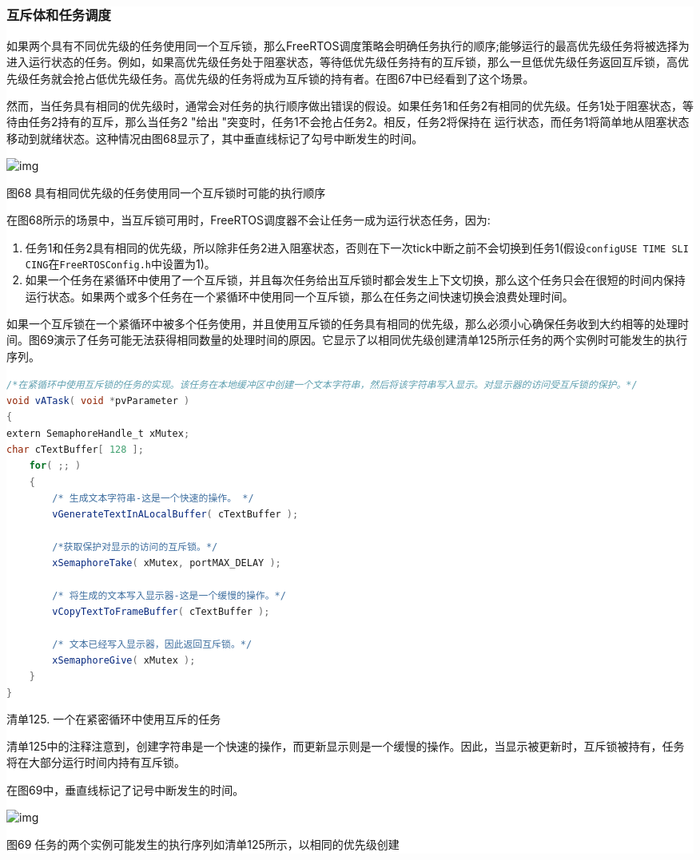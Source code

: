
### 互斥体和任务调度

如果两个具有不同优先级的任务使用同一个互斥锁，那么FreeRTOS调度策略会明确任务执行的顺序;能够运行的最高优先级任务将被选择为进入运行状态的任务。例如，如果高优先级任务处于阻塞状态，等待低优先级任务持有的互斥锁，那么一旦低优先级任务返回互斥锁，高优先级任务就会抢占低优先级任务。高优先级的任务将成为互斥锁的持有者。在图67中已经看到了这个场景。

然而，当任务具有相同的优先级时，通常会对任务的执行顺序做出错误的假设。如果任务1和任务2有相同的优先级。任务1处于阻塞状态，等待由任务2持有的互斥，那么当任务2 "给出 "突变时，任务1不会抢占任务2。相反，任务2将保持在 运行状态，而任务1将简单地从阻塞状态移动到就绪状态。这种情况由图68显示了，其中垂直线标记了勾号中断发生的时间。

![img](https://cdn.nlark.com/yuque/0/2021/png/23129846/1636018020725-90971f22-7bdb-457e-a772-b0aa1f623fe6.png)

图68 具有相同优先级的任务使用同一个互斥锁时可能的执行顺序

在图68所示的场景中，当互斥锁可用时，FreeRTOS调度器不会让任务一成为运行状态任务，因为:

1. 任务1和任务2具有相同的优先级，所以除非任务2进入阻塞状态，否则在下一次tick中断之前不会切换到任务1(假设`configUSE TIME SLICING`在`FreeRTOSConfig.h`中设置为1)。
2. 如果一个任务在紧循环中使用了一个互斥锁，并且每次任务给出互斥锁时都会发生上下文切换，那么这个任务只会在很短的时间内保持运行状态。如果两个或多个任务在一个紧循环中使用同一个互斥锁，那么在任务之间快速切换会浪费处理时间。

如果一个互斥锁在一个紧循环中被多个任务使用，并且使用互斥锁的任务具有相同的优先级，那么必须小心确保任务收到大约相等的处理时间。图69演示了任务可能无法获得相同数量的处理时间的原因。它显示了以相同优先级创建清单125所示任务的两个实例时可能发生的执行序列。

```groovy
/*在紧循环中使用互斥锁的任务的实现。该任务在本地缓冲区中创建一个文本字符串，然后将该字符串写入显示。对显示器的访问受互斥锁的保护。*/
void vATask( void *pvParameter )
{
extern SemaphoreHandle_t xMutex;
char cTextBuffer[ 128 ];
    for( ;; )
	{
		/* 生成文本字符串-这是一个快速的操作。 */
        vGenerateTextInALocalBuffer( cTextBuffer );
        
		/*获取保护对显示的访问的互斥锁。*/
 		xSemaphoreTake( xMutex, portMAX_DELAY );
        
		/* 将生成的文本写入显示器-这是一个缓慢的操作。*/
		vCopyTextToFrameBuffer( cTextBuffer );
        
 		/* 文本已经写入显示器，因此返回互斥锁。*/
 		xSemaphoreGive( xMutex );
 	} 
}
```

清单125. 一个在紧密循环中使用互斥的任务

清单125中的注释注意到，创建字符串是一个快速的操作，而更新显示则是一个缓慢的操作。因此，当显示被更新时，互斥锁被持有，任务将在大部分运行时间内持有互斥锁。

在图69中，垂直线标记了记号中断发生的时间。

![img](https://cdn.nlark.com/yuque/0/2021/png/23129846/1636018507067-3d56d6a9-cf05-44e0-a084-80d0db8b5523.png)

图69 任务的两个实例可能发生的执行序列如清单125所示，以相同的优先级创建
